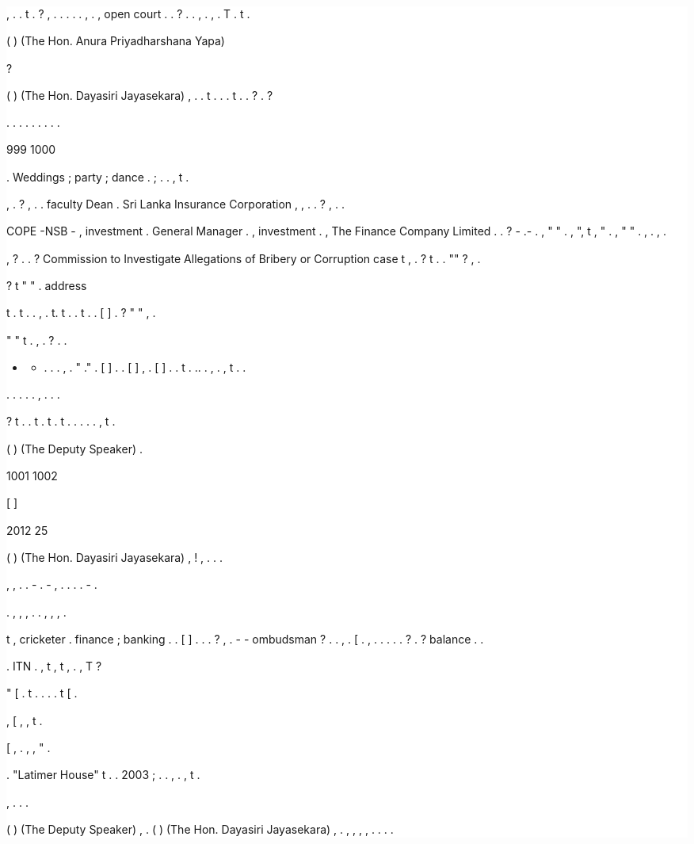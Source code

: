 , . . t . ? , . . . . . , . , open court . . ? . . , . , . T . t .

( ) (The Hon. Anura Priyadharshana Yapa)

?

( ) (The Hon. Dayasiri Jayasekara) , . . t . . . t . . ? . ?

. . . . . . . . .

999 1000

. Weddings ; party ; dance . ; . . , t .

, . ? , . . faculty Dean . Sri Lanka Insurance Corporation , , . . ? , . .

COPE -NSB - , investment . General Manager . , investment . , The Finance Company Limited . . ? - .- . , " " . , ", t , " . , " " . , . , .

, ? . . ? Commission to Investigate Allegations of Bribery or Corruption case t , . ? t . . "" ? , .

? t " " . address

t . t . . , . t. t . . t . . [ ] . ? " " , .

" " t . , . ? . .

- - . . . , . " ." . [ ] . . [ ] , . [ ] . . t . .. . , . , t . .

. . . . . , . . .

? t . . t . t . t . . . . . , t .

( ) (The Deputy Speaker) .

1001 1002

[ ]

2012 25

( ) (The Hon. Dayasiri Jayasekara) , ! , . . .

, , . . - . - , . . . . - .

. , , , . . , , , .

t , cricketer . finance ; banking . . [ ] . . . ? , . - - ombudsman ? . . , . [ . , . . . . . ? . ? balance . .

. ITN . , t , t , . , T ?

" [ . t . . . . t [ .

, [ , , t .

[ , . , , " .

. "Latimer House" t . . 2003 ; . . , . , t .

, . . .

( ) (The Deputy Speaker) , . ( ) (The Hon. Dayasiri Jayasekara) , . , , , , . . . .
